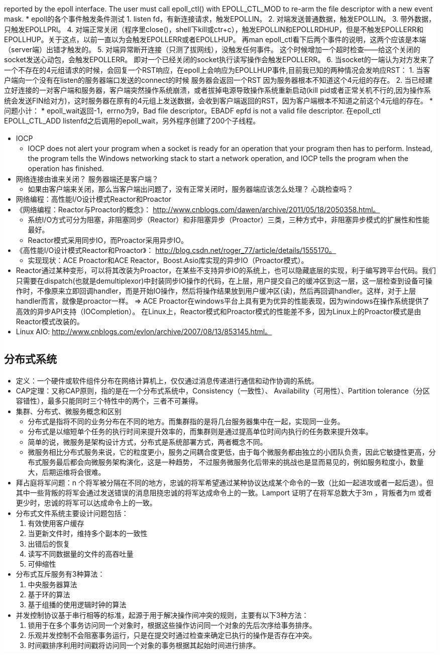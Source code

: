 reported by the epoll interface.  The user must call epoll_ctl() with EPOLL_CTL_MOD to re-arm  the  file
descriptor with a new event mask.
    * epoll的各个事件触发条件测试
        1. listen fd，有新连接请求，触发EPOLLIN。
        2. 对端发送普通数据，触发EPOLLIN。
        3. 带外数据，只触发EPOLLPRI。
        4. 对端正常关闭（程序里close()，shell下kill或ctr+c），触发EPOLLIN和EPOLLRDHUP，但是不触发EPOLLERR和EPOLLHUP。关于这点，以前一直以为会触发EPOLLERR或者EPOLLHUP。 再man epoll_ctl看下后两个事件的说明，这两个应该是本端（server端）出错才触发的。
        5. 对端异常断开连接（只测了拔网线），没触发任何事件。 这个时候增加一个超时检查——给这个关闭的socket发送心动包，会触发EPOLLERR。 即对一个已经关闭的socket执行读写操作会触发EPOLLERR。
        6. 当socket的一端认为对方发来了一个不存在的4元组请求的时候，会回复一个RST响应，在epoll上会响应为EPOLLHUP事件,目前我已知的两种情况会发响应RST：
            1. 当客户端向一个没有在listen的服务器端口发送的connect的时候 服务器会返回一个RST 因为服务器根本不知道这个4元组的存在。
            2. 当已经建立好连接的一对客户端和服务器，客户端突然操作系统崩溃，或者拔掉电源导致操作系统重新启动(kill pid或者正常关机不行的,因为操作系统会发送FIN给对方)，这时服务器在原有的4元组上发送数据，会收到客户端返回的RST，因为客户端根本不知道之前这个4元组的存在。
    * 问题小计：
        * epoll_wait返回-1，errno为9，Bad file descriptor。EBADF epfd is not a valid file descriptor.  在epoll_ctl EPOLL_CTL_ADD listenfd之后调用的epoll_wait，另外程序创建了200个子线程。
* IOCP
    * IOCP does not alert your program when a socket is ready for an operation that your program then has to perform. Instead, the program tells the Windows networking stack to start a network operation, and IOCP tells the program when the operation has finished.
* 网络连接由谁来关闭？ 服务器端还是客户端？
    * 如果由客户端来关闭，那么当客户端出问题了，没有正常关闭时，服务器端应该怎么处理？ 心跳检查吗？
* 网络编程：高性能I/O设计模式Reactor和Proactor
* 《网络编程：Reactor与Proactor的概念》： http://www.cnblogs.com/dawen/archive/2011/05/18/2050358.html。
    * 系统I/O方式可分为阻塞，非阻塞同步（Reactor）和非阻塞异步（Proactor）三类，三种方式中，非阻塞异步模式的扩展性和性能最好。
    * Reactor模式采用同步IO，而Proactor采用异步IO。
* 《高性能I/O设计模式Reactor和Proactor》： http://blog.csdn.net/roger_77/article/details/1555170。
    * 实现现状：ACE Proactor和ACE Reactor，Boost.Asio库实现的异步IO（Proactor模式）。
* Reactor通过某种变形，可以将其改装为Proactor，在某些不支持异步IO的系统上，也可以隐藏底层的实现，利于编写跨平台代码。我们只需要在dispatch(也就是demultiplexor)中封装同步IO操作的代码，在上层，用户提交自己的缓冲区到这一层，这一层检查到设备可操作时，不像原来立即回调handler，而是开始IO操作，然后将操作结果放到用户缓冲区(读)，然后再回调handler。这样，对于上层handler而言，就像是proactor一样。 => ACE Proactor在windows平台上具有更为优异的性能表现，因为windows在操作系统提供了高效的异步API支持（IOCompletion）。 在Linux上，Reactor模式和Proactor模式的性能差不多，因为Linux上的Proactor模式是由Reactor模式改装的。
* Linux AIO: http://www.cnblogs.com/evlon/archive/2007/08/13/853145.html。


## 分布式系统
* 定义：一个硬件或软件组件分布在网络计算机上，仅仅通过消息传递进行通信和动作协调的系统。
* CAP定理：又称CAP原则，指的是在一个分布式系统中，Consistency（一致性）、 Availability（可用性）、Partition tolerance（分区容错性），最多只能同时三个特性中的两个，三者不可兼得。
* 集群、分布式、微服务概念和区别
    - 分布式是指将不同的业务分布在不同的地方。而集群指的是将几台服务器集中在一起，实现同一业务。
    - 分布式是以缩短单个任务的执行时间来提升效率的，而集群则是通过提高单位时间内执行的任务数来提升效率。
    - 简单的说，微服务是架构设计方式，分布式是系统部署方式，两者概念不同。
    - 微服务相比分布式服务来说，它的粒度更小，服务之间耦合度更低，由于每个微服务都由独立的小团队负责，因此它敏捷性更高，分布式服务最后都会向微服务架构演化，这是一种趋势， 不过服务微服务化后带来的挑战也是显而易见的，例如服务粒度小，数量大，后期运维将会很难。
* 拜占庭将军问题：n 个将军被分隔在不同的地方，忠诚的将军希望通过某种协议达成某个命令的一致（比如一起进攻或者一起后退）。但其中一些背叛的将军会通过发送错误的消息阻挠忠诚的将军达成命令上的一致。Lamport 证明了在将军总数大于3m ，背叛者为m 或者更少时，忠诚的将军可以达成命令上的一致。
* 分布式文件系统主要设计问题包括：
    1. 有效使用客户缓存
    2. 当更新文件时，维持多个副本的一致性
    3. 出错后的恢复
    4. 读写不同数据量的文件的高吞吐量
    5. 可伸缩性
* 分布式互斥服务有3种算法：
    1. 中央服务器算法
    2. 基于环的算法
    3. 基于组播的使用逻辑时钟的算法
* 并发控制协议基于串行相等的标准，起源于用于解决操作间冲突的规则，主要有以下3种方法：
    1. 锁用于在多个事务访问同一个对象时，根据这些操作访问同一个对象的先后次序给事务排序。
    2. 乐观并发控制不会阻塞事务运行，只是在提交时通过检查来确定已执行的操作是否存在冲突。
    3. 时间戳排序利用时间戳将访问同一个对象的事务根据其起始时间进行排序。